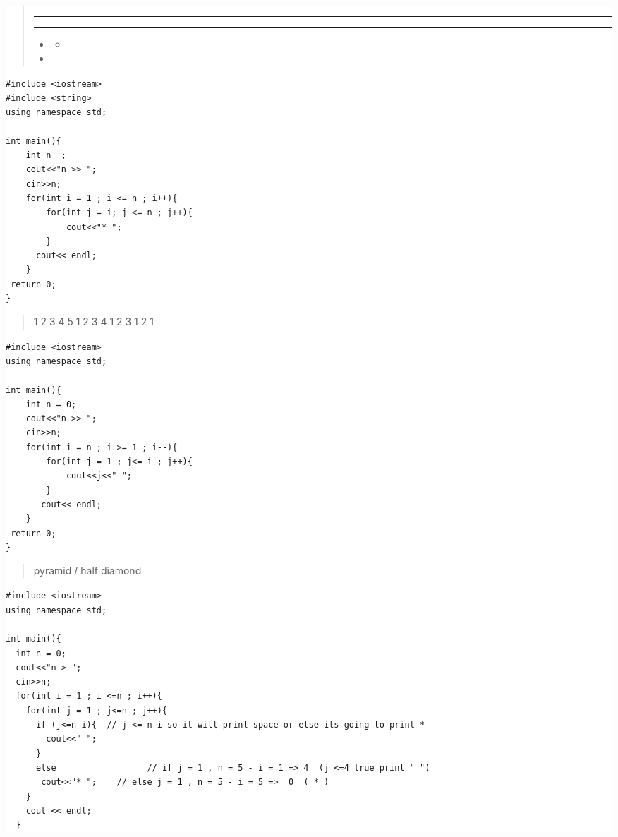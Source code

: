 > * * * * * 
> * * * * 
> * * * 
> * * 
> * 

```
#include <iostream>
#include <string>
using namespace std;

int main(){
    int n  ;
    cout<<"n >> ";
    cin>>n;
    for(int i = 1 ; i <= n ; i++){
        for(int j = i; j <= n ; j++){
            cout<<"* ";
        }
      cout<< endl;
    }
 return 0;
}
```
> 1 2 3 4 5 
> 1 2 3 4 
> 1 2 3 
> 1 2 
> 1 
```
#include <iostream>
using namespace std;

int main(){
    int n = 0;
    cout<<"n >> ";
    cin>>n;
    for(int i = n ; i >= 1 ; i--){
        for(int j = 1 ; j<= i ; j++){
            cout<<j<<" ";
        }
       cout<< endl;
    }
 return 0;
}
```
>  pyramid  / half diamond  
```
#include <iostream>
using namespace std;

int main(){
  int n = 0;
  cout<<"n > ";
  cin>>n;
  for(int i = 1 ; i <=n ; i++){  
    for(int j = 1 ; j<=n ; j++){ 
      if (j<=n-i){  // j <= n-i so it will print space or else its going to print *
        cout<<" "; 
      } 
      else                  // if j = 1 , n = 5 - i = 1 => 4  (j <=4 true print " ")
       cout<<"* ";    // else j = 1 , n = 5 - i = 5 =>  0  ( * )  
    }
    cout << endl;
  }
```